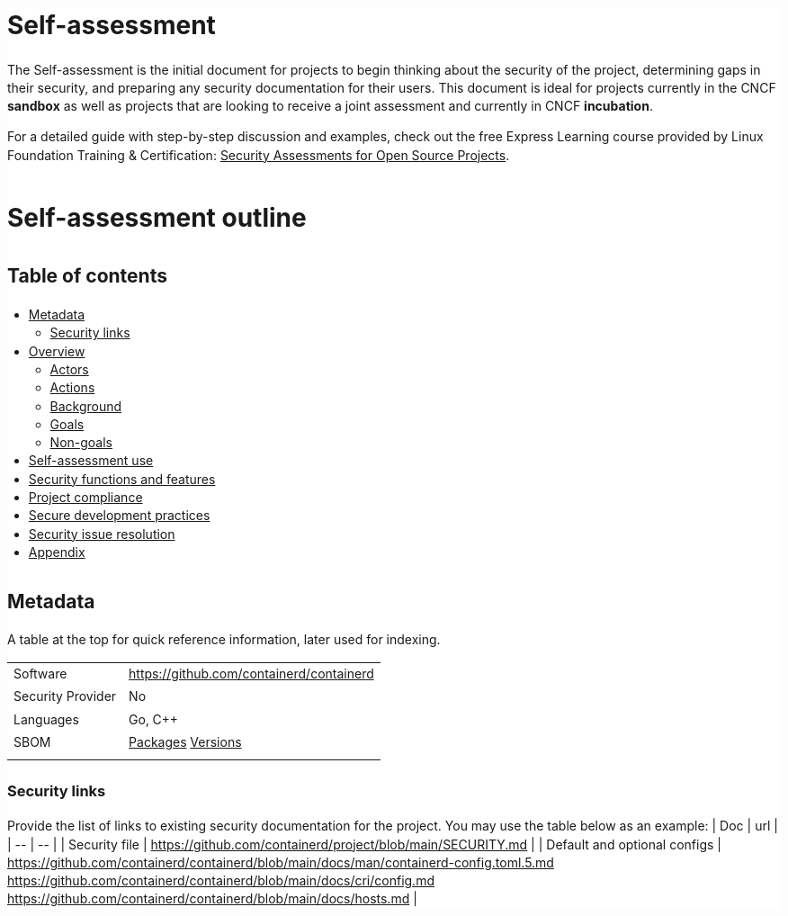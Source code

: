 # Self-assessment
The Self-assessment is the initial document for projects to begin thinking about the
security of the project, determining gaps in their security, and preparing any security
documentation for their users. This document is ideal for projects currently in the
CNCF **sandbox** as well as projects that are looking to receive a joint assessment and
currently in CNCF **incubation**.

For a detailed guide with step-by-step discussion and examples, check out the free Express Learning course provided by Linux Foundation Training & Certification: [Security Assessments for Open Source Projects](https://training.linuxfoundation.org/express-learning/security-self-assessments-for-open-source-projects-lfel1005/).

# Self-assessment outline

## Table of contents

* [Metadata](#metadata)
  * [Security links](#security-links)
* [Overview](#overview)
  * [Actors](#actors)
  * [Actions](#actions)
  * [Background](#background)
  * [Goals](#goals)
  * [Non-goals](#non-goals)
* [Self-assessment use](#self-assessment-use)
* [Security functions and features](#security-functions-and-features)
* [Project compliance](#project-compliance)
* [Secure development practices](#secure-development-practices)
* [Security issue resolution](#security-issue-resolution)
* [Appendix](#appendix)

## Metadata

A table at the top for quick reference information, later used for indexing.

|   |  |
| -- | -- |
| Software | https://github.com/containerd/containerd  |
| Security Provider | No  |
| Languages | Go, C++ |
| SBOM | [Packages](https://github.com/containerd/containerd/tree/main/pkg) [Versions](https://github.com/containerd/containerd/tree/main/version) |
| | |

### Security links

Provide the list of links to existing security documentation for the project. You may
use the table below as an example:
| Doc | url |
| -- | -- |
| Security file | https://github.com/containerd/project/blob/main/SECURITY.md |
| Default and optional configs | https://github.com/containerd/containerd/blob/main/docs/man/containerd-config.toml.5.md  https://github.com/containerd/containerd/blob/main/docs/cri/config.md  https://github.com/containerd/containerd/blob/main/docs/hosts.md |
